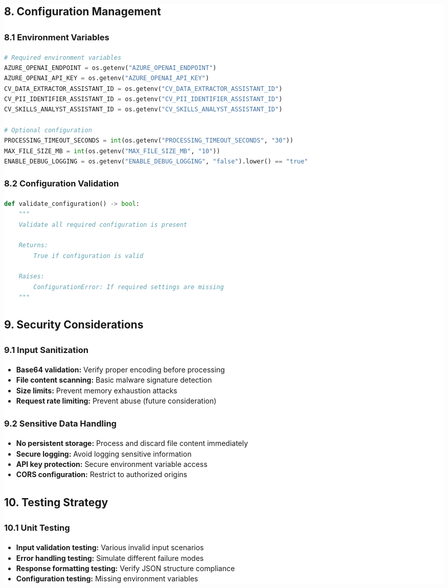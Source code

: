 ## **8. Configuration Management**

### **8.1 Environment Variables**
```python
# Required environment variables
AZURE_OPENAI_ENDPOINT = os.getenv("AZURE_OPENAI_ENDPOINT")
AZURE_OPENAI_API_KEY = os.getenv("AZURE_OPENAI_API_KEY")
CV_DATA_EXTRACTOR_ASSISTANT_ID = os.getenv("CV_DATA_EXTRACTOR_ASSISTANT_ID")
CV_PII_IDENTIFIER_ASSISTANT_ID = os.getenv("CV_PII_IDENTIFIER_ASSISTANT_ID")
CV_SKILLS_ANALYST_ASSISTANT_ID = os.getenv("CV_SKILLS_ANALYST_ASSISTANT_ID")

# Optional configuration
PROCESSING_TIMEOUT_SECONDS = int(os.getenv("PROCESSING_TIMEOUT_SECONDS", "30"))
MAX_FILE_SIZE_MB = int(os.getenv("MAX_FILE_SIZE_MB", "10"))
ENABLE_DEBUG_LOGGING = os.getenv("ENABLE_DEBUG_LOGGING", "false").lower() == "true"
```

### **8.2 Configuration Validation**
```python
def validate_configuration() -> bool:
    """
    Validate all required configuration is present
    
    Returns:
        True if configuration is valid
        
    Raises:
        ConfigurationError: If required settings are missing
    """
```

## **9. Security Considerations**

### **9.1 Input Sanitization**
- **Base64 validation:** Verify proper encoding before processing
- **File content scanning:** Basic malware signature detection
- **Size limits:** Prevent memory exhaustion attacks
- **Request rate limiting:** Prevent abuse (future consideration)

### **9.2 Sensitive Data Handling**
- **No persistent storage:** Process and discard file content immediately
- **Secure logging:** Avoid logging sensitive information
- **API key protection:** Secure environment variable access
- **CORS configuration:** Restrict to authorized origins

## **10. Testing Strategy**

### **10.1 Unit Testing**
- **Input validation testing:** Various invalid input scenarios
- **Error handling testing:** Simulate different failure modes
- **Response formatting testing:** Verify JSON structure compliance
- **Configuration testing:** Missing environment variables
